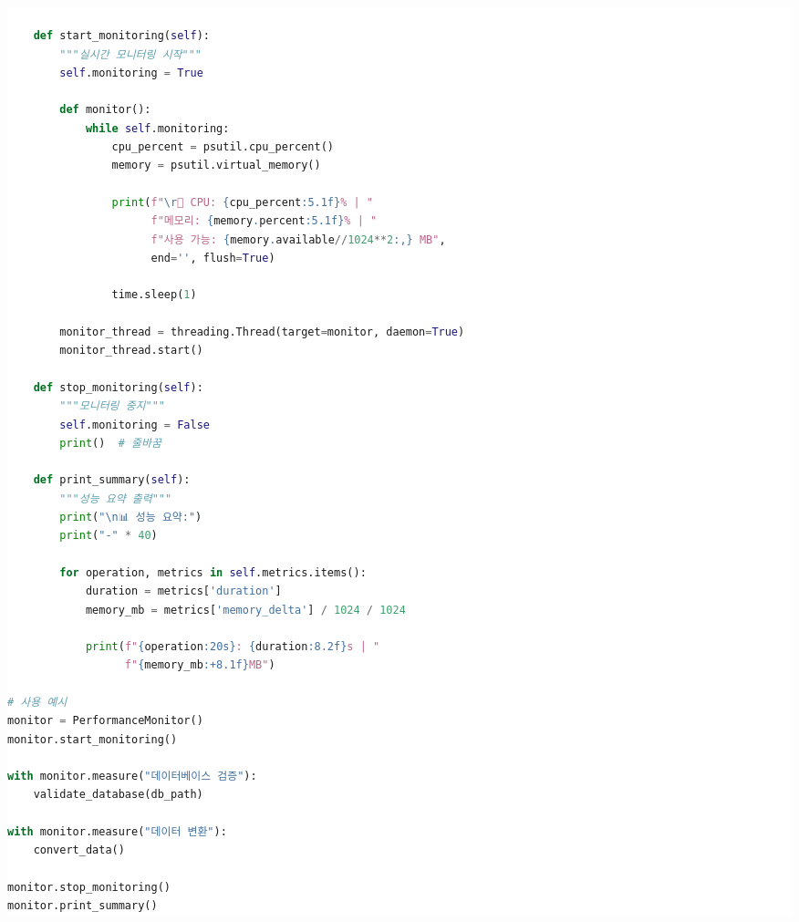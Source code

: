 ```python
    
    def start_monitoring(self):
        """실시간 모니터링 시작"""
        self.monitoring = True
        
        def monitor():
            while self.monitoring:
                cpu_percent = psutil.cpu_percent()
                memory = psutil.virtual_memory()
                
                print(f"\r🔄 CPU: {cpu_percent:5.1f}% | "
                      f"메모리: {memory.percent:5.1f}% | "
                      f"사용 가능: {memory.available//1024**2:,} MB", 
                      end='', flush=True)
                
                time.sleep(1)
        
        monitor_thread = threading.Thread(target=monitor, daemon=True)
        monitor_thread.start()
    
    def stop_monitoring(self):
        """모니터링 중지"""
        self.monitoring = False
        print()  # 줄바꿈
    
    def print_summary(self):
        """성능 요약 출력"""
        print("\n📊 성능 요약:")
        print("-" * 40)
        
        for operation, metrics in self.metrics.items():
            duration = metrics['duration']
            memory_mb = metrics['memory_delta'] / 1024 / 1024
            
            print(f"{operation:20s}: {duration:8.2f}s | "
                  f"{memory_mb:+8.1f}MB")

# 사용 예시
monitor = PerformanceMonitor()
monitor.start_monitoring()

with monitor.measure("데이터베이스 검증"):
    validate_database(db_path)

with monitor.measure("데이터 변환"):
    convert_data()

monitor.stop_monitoring()
monitor.print_summary()
```
